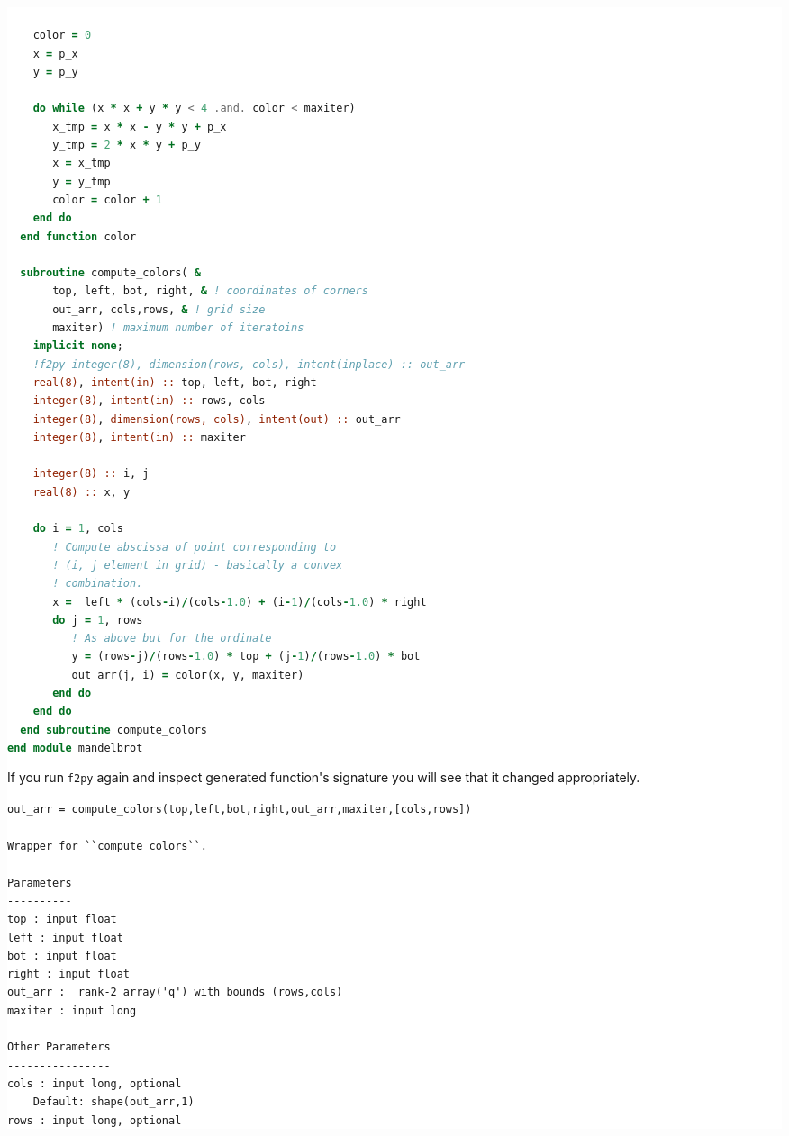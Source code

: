 ~~~fortran

    color = 0
    x = p_x
    y = p_y

    do while (x * x + y * y < 4 .and. color < maxiter)
       x_tmp = x * x - y * y + p_x
       y_tmp = 2 * x * y + p_y
       x = x_tmp
       y = y_tmp
       color = color + 1
    end do
  end function color

  subroutine compute_colors( &
       top, left, bot, right, & ! coordinates of corners
       out_arr, cols,rows, & ! grid size
       maxiter) ! maximum number of iteratoins
    implicit none;
    !f2py integer(8), dimension(rows, cols), intent(inplace) :: out_arr    
    real(8), intent(in) :: top, left, bot, right
    integer(8), intent(in) :: rows, cols
    integer(8), dimension(rows, cols), intent(out) :: out_arr
    integer(8), intent(in) :: maxiter

    integer(8) :: i, j
    real(8) :: x, y

    do i = 1, cols
       ! Compute abscissa of point corresponding to
       ! (i, j element in grid) - basically a convex
       ! combination.
       x =  left * (cols-i)/(cols-1.0) + (i-1)/(cols-1.0) * right
       do j = 1, rows
          ! As above but for the ordinate
          y = (rows-j)/(rows-1.0) * top + (j-1)/(rows-1.0) * bot
          out_arr(j, i) = color(x, y, maxiter)
       end do
    end do
  end subroutine compute_colors
end module mandelbrot
~~~
If you run `f2py` again and inspect generated function's signature you will see that it changed appropriately.
~~~text
out_arr = compute_colors(top,left,bot,right,out_arr,maxiter,[cols,rows])

Wrapper for ``compute_colors``.

Parameters
----------
top : input float
left : input float
bot : input float
right : input float
out_arr :  rank-2 array('q') with bounds (rows,cols)
maxiter : input long

Other Parameters
----------------
cols : input long, optional
    Default: shape(out_arr,1)
rows : input long, optional
~~~